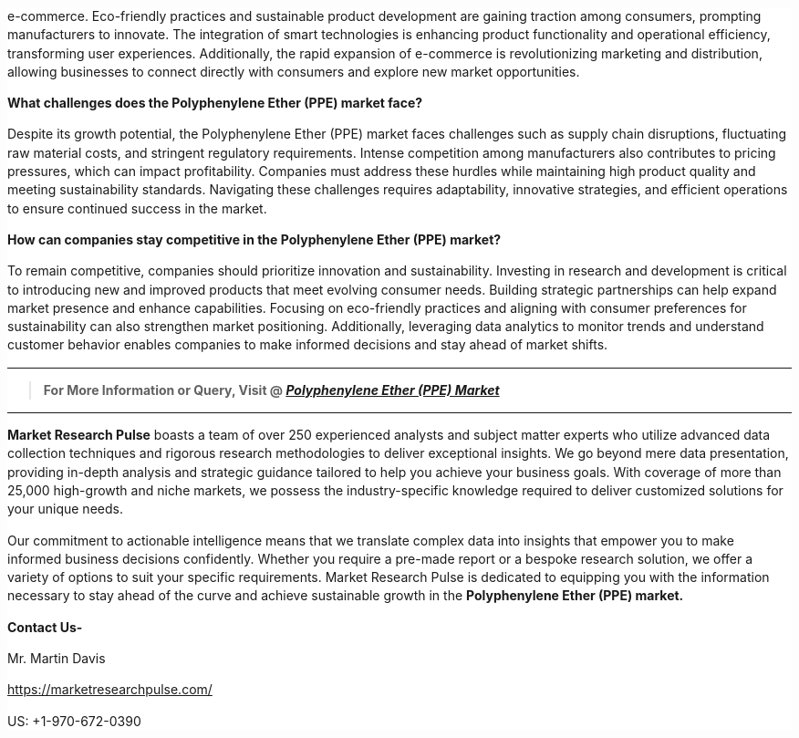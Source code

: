 e-commerce. Eco-friendly practices and sustainable product development are gaining traction among consumers, prompting manufacturers to innovate. The integration of smart technologies is enhancing product functionality and operational efficiency, transforming user experiences. Additionally, the rapid expansion of e-commerce is revolutionizing marketing and distribution, allowing businesses to connect directly with consumers and explore new market opportunities.</p><p><strong>What challenges does the Polyphenylene Ether (PPE) market face?</strong></p><p>Despite its growth potential, the Polyphenylene Ether (PPE) market faces challenges such as supply chain disruptions, fluctuating raw material costs, and stringent regulatory requirements. Intense competition among manufacturers also contributes to pricing pressures, which can impact profitability. Companies must address these hurdles while maintaining high product quality and meeting sustainability standards. Navigating these challenges requires adaptability, innovative strategies, and efficient operations to ensure continued success in the market.</p><p><strong>How can companies stay competitive in the Polyphenylene Ether (PPE) market?</strong></p><p>To remain competitive, companies should prioritize innovation and sustainability. Investing in research and development is critical to introducing new and improved products that meet evolving consumer needs. Building strategic partnerships can help expand market presence and enhance capabilities. Focusing on eco-friendly practices and aligning with consumer preferences for sustainability can also strengthen market positioning. Additionally, leveraging data analytics to monitor trends and understand customer behavior enables companies to make informed decisions and stay ahead of market shifts.</p><hr /><blockquote><p><strong>For More Information or Query, Visit @&nbsp;<em><a href="https://marketresearchpulse.com/report/48755/polyphenylene-ether-ppe-market?utm_source=Linkedin&utm_medium=0114">Polyphenylene Ether (PPE) Market</a></em></strong></p></blockquote><hr /><p><strong>Market Research Pulse</strong> boasts a team of over 250 experienced analysts and subject matter experts who utilize advanced data collection techniques and rigorous research methodologies to deliver exceptional insights. We go beyond mere data presentation, providing in-depth analysis and strategic guidance tailored to help you achieve your business goals. With coverage of more than 25,000 high-growth and niche markets, we possess the industry-specific knowledge required to deliver customized solutions for your unique needs.</p><p>Our commitment to actionable intelligence means that we translate complex data into insights that empower you to make informed business decisions confidently. Whether you require a pre-made report or a bespoke research solution, we offer a variety of options to suit your specific requirements. Market Research Pulse is dedicated to equipping you with the information necessary to stay ahead of the curve and achieve sustainable growth in the <strong>Polyphenylene Ether (PPE) market.</strong></p><p><strong>Contact Us-</strong></p><p>Mr. Martin Davis</p><p>https://marketresearchpulse.com/</p><p>US: +1-970-672-0390</p>
